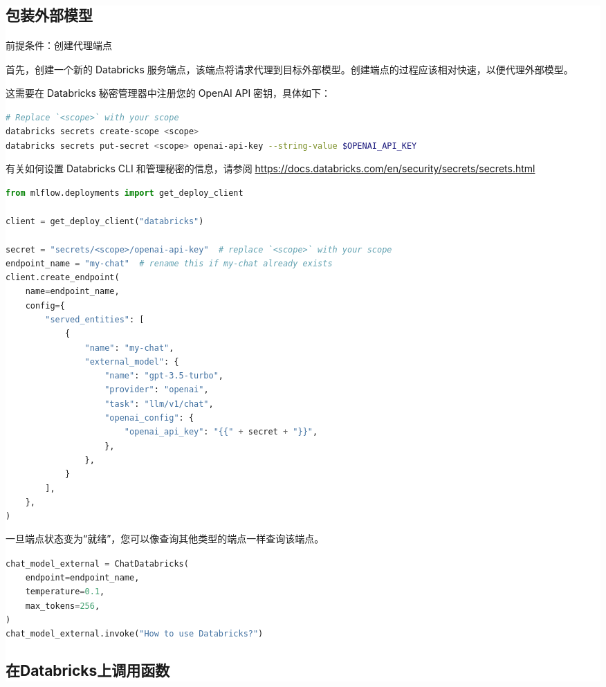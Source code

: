 ## 包装外部模型

前提条件：创建代理端点

首先，创建一个新的 Databricks 服务端点，该端点将请求代理到目标外部模型。创建端点的过程应该相对快速，以便代理外部模型。

这需要在 Databricks 秘密管理器中注册您的 OpenAI API 密钥，具体如下：
```sh
# Replace `<scope>` with your scope
databricks secrets create-scope <scope>
databricks secrets put-secret <scope> openai-api-key --string-value $OPENAI_API_KEY
```

有关如何设置 Databricks CLI 和管理秘密的信息，请参阅 https://docs.databricks.com/en/security/secrets/secrets.html


```python
from mlflow.deployments import get_deploy_client

client = get_deploy_client("databricks")

secret = "secrets/<scope>/openai-api-key"  # replace `<scope>` with your scope
endpoint_name = "my-chat"  # rename this if my-chat already exists
client.create_endpoint(
    name=endpoint_name,
    config={
        "served_entities": [
            {
                "name": "my-chat",
                "external_model": {
                    "name": "gpt-3.5-turbo",
                    "provider": "openai",
                    "task": "llm/v1/chat",
                    "openai_config": {
                        "openai_api_key": "{{" + secret + "}}",
                    },
                },
            }
        ],
    },
)
```

一旦端点状态变为“就绪”，您可以像查询其他类型的端点一样查询该端点。


```python
chat_model_external = ChatDatabricks(
    endpoint=endpoint_name,
    temperature=0.1,
    max_tokens=256,
)
chat_model_external.invoke("How to use Databricks?")
```

## 在Databricks上调用函数
